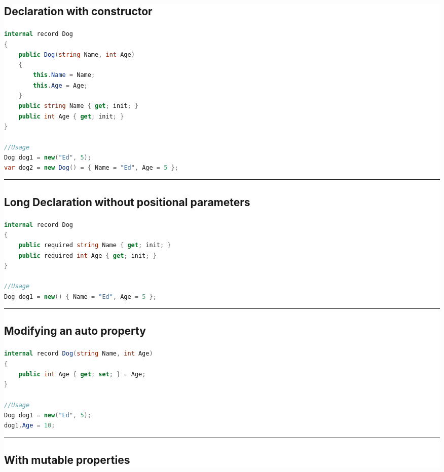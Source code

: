 
## Declaration with constructor

```cs
internal record Dog
{
    public Dog(string Name, int Age)
    {
        this.Name = Name;
        this.Age = Age;
    }
    public string Name { get; init; }
    public int Age { get; init; }
}

//Usage
Dog dog1 = new("Ed", 5);
var dog2 = new Dog() = { Name = "Ed", Age = 5 };
```

---

## Long Declaration without positional parameters

```cs
internal record Dog
{
    public required string Name { get; init; }
    public required int Age { get; init; }
}

//Usage
Dog dog1 = new() { Name = "Ed", Age = 5 };
```

---
## Modifying an auto property

```cs
internal record Dog(string Name, int Age)
{
    public int Age { get; set; } = Age;
}

//Usage
Dog dog1 = new("Ed", 5);
dog1.Age = 10;
```

---
## With mutable properties
